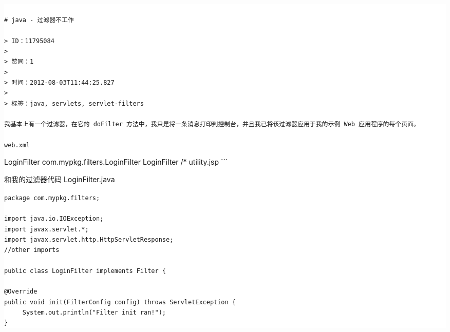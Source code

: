 ```

# java - 过滤器不工作

> ID：11795084
> 
> 赞同：1
> 
> 时间：2012-08-03T11:44:25.827
> 
> 标签：java, servlets, servlet-filters

我基本上有一个过滤器，在它的 doFilter 方法中，我只是将一条消息打印到控制台，并且我已将该过滤器应用于我的示例 Web 应用程序的每个页面。

web.xml

```
<?xml version="1.0" encoding="UTF-8"?>
<web-app xmlns:xsi="http://www.w3.org/2001/XMLSchema-instance" xmlns="http://java.sun.com/xml/ns/javaee" xmlns:web="http://java.sun.com/xml/ns/javaee/web-app_2_5.xsd" xsi:schemaLocation="http://java.sun.com/xml/ns/javaee http://java.sun.com/xml/ns/javaee/web-app_3_0.xsd" id="WebApp_ID" version="3.0">

<filter>
    <filter-name>LoginFilter</filter-name>
    <filter-class>
        com.mypkg.filters.LoginFilter
    </filter-class>
</filter>
<filter-mapping>
    <filter-name>LoginFilter</filter-name>
    <url-pattern>/*</url-pattern>
</filter-mapping>

<welcome-file-list>
<welcome-file>utility.jsp</welcome-file> 
```

和我的过滤器代码 LoginFilter.java

```
package com.mypkg.filters;

import java.io.IOException;
import javax.servlet.*;
import javax.servlet.http.HttpServletResponse;
//other imports

public class LoginFilter implements Filter {

@Override
public void init(FilterConfig config) throws ServletException {
     System.out.println("Filter init ran!");
}
